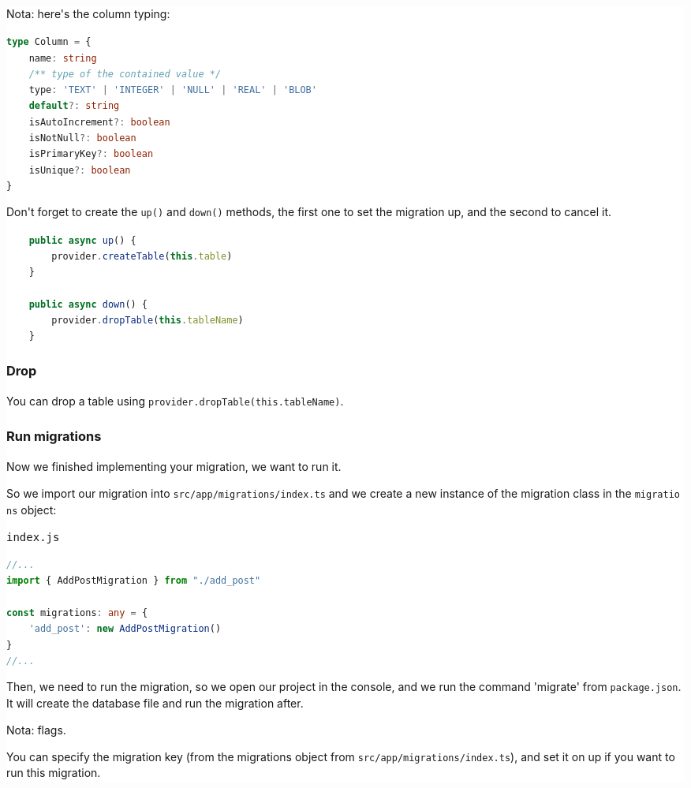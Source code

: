 Nota: here's the column typing:
```ts
type Column = {
    name: string
    /** type of the contained value */
    type: 'TEXT' | 'INTEGER' | 'NULL' | 'REAL' | 'BLOB'
    default?: string
    isAutoIncrement?: boolean
    isNotNull?: boolean
    isPrimaryKey?: boolean
    isUnique?: boolean
}
```

Don't forget to create the `up()` and `down()` methods, the first one to set the migration up, and the second to cancel it.

```ts
    public async up() {
        provider.createTable(this.table)
    }
    
    public async down() {
        provider.dropTable(this.tableName)
    }
```

### Drop

You can drop a table using `provider.dropTable(this.tableName)`.

### Run migrations

Now we finished implementing your migration, we want to run it.

So we import our migration into `src/app/migrations/index.ts` and we create a new instance of the migration class in the `migrations` object:

<pre>index.js</pre>
```ts
//...
import { AddPostMigration } from "./add_post"

const migrations: any = {
    'add_post': new AddPostMigration()
}
//...
```

Then, we need to run the migration, so we open our project in the console, and we run the command 'migrate' from `package.json`. It will create the database file and run the migration after.

Nota: flags.

You can specify the migration key (from the migrations object from `src/app/migrations/index.ts`), and set it on up if you want to run this migration.
